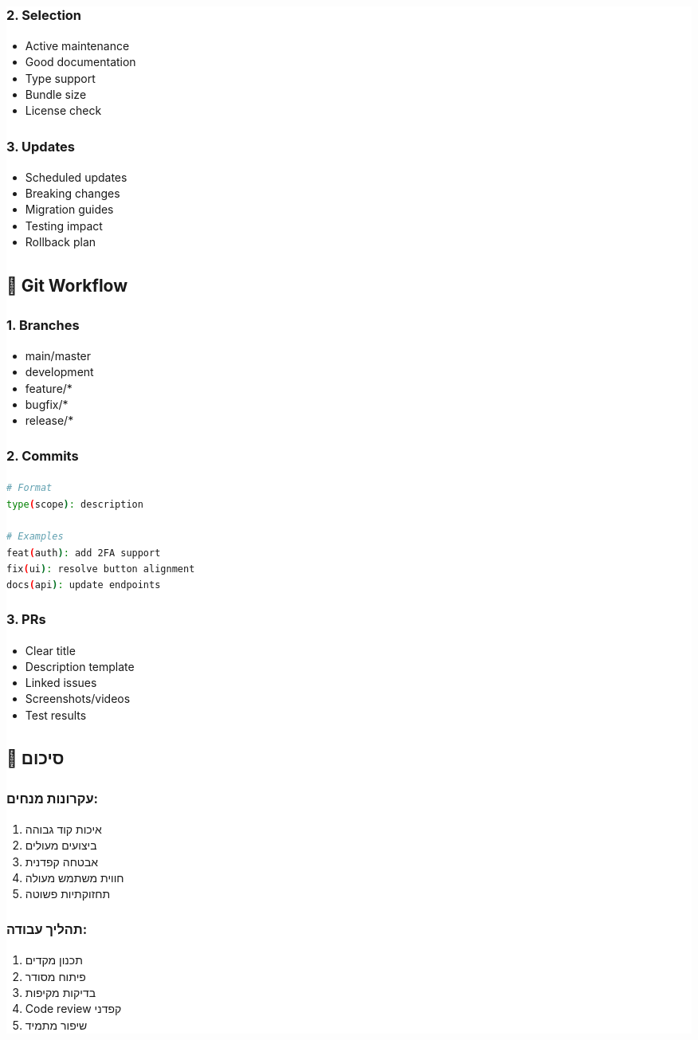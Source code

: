 ### 2. Selection

- Active maintenance
- Good documentation
- Type support
- Bundle size
- License check

### 3. Updates

- Scheduled updates
- Breaking changes
- Migration guides
- Testing impact
- Rollback plan

## 🔄 Git Workflow

### 1. Branches

- main/master
- development
- feature/\*
- bugfix/\*
- release/\*

### 2. Commits

```bash
# Format
type(scope): description

# Examples
feat(auth): add 2FA support
fix(ui): resolve button alignment
docs(api): update endpoints
```

### 3. PRs

- Clear title
- Description template
- Linked issues
- Screenshots/videos
- Test results

## 📝 סיכום

### עקרונות מנחים:

1. איכות קוד גבוהה
2. ביצועים מעולים
3. אבטחה קפדנית
4. חווית משתמש מעולה
5. תחזוקתיות פשוטה

### תהליך עבודה:

1. תכנון מקדים
2. פיתוח מסודר
3. בדיקות מקיפות
4. Code review קפדני
5. שיפור מתמיד
